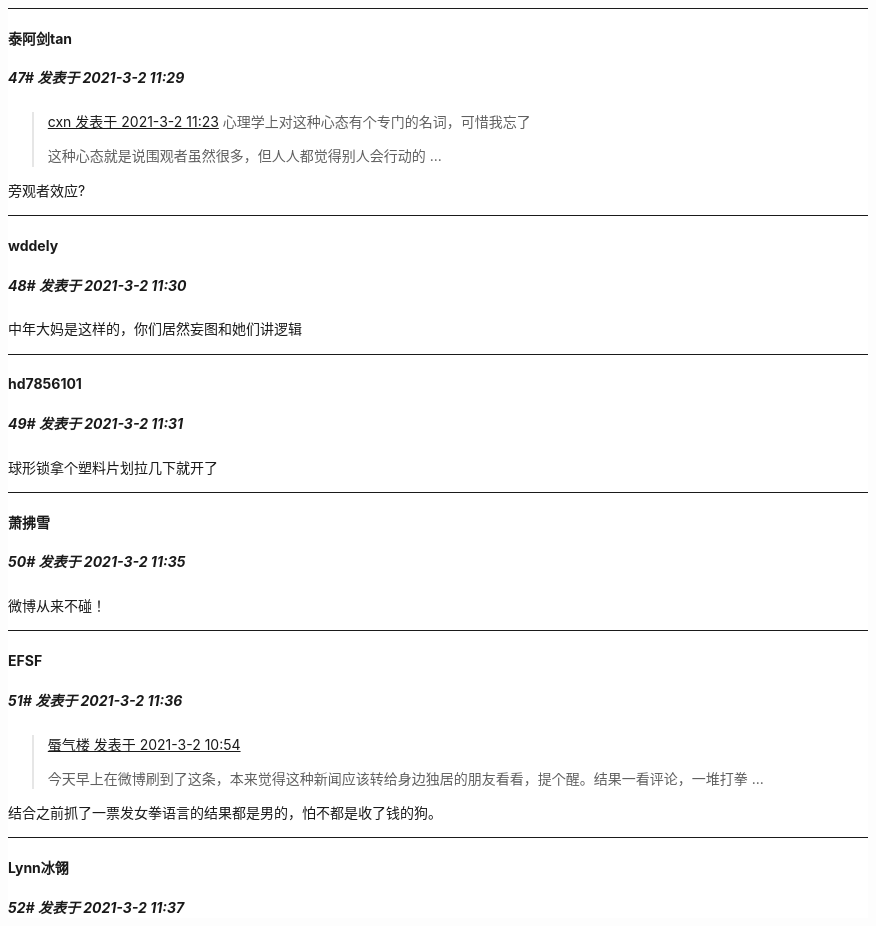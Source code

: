 
-----

####  泰阿剑tan  
##### 47#       发表于 2021-3-2 11:29


<blockquote><a href="httphttps://bbs.saraba1st.com/2b/forum.php?mod=redirect&amp;goto=findpost&amp;pid=50484429&amp;ptid=1990675" target="_blank">cxn 发表于 2021-3-2 11:23</a>
心理学上对这种心态有个专门的名词，可惜我忘了

这种心态就是说围观者虽然很多，但人人都觉得别人会行动的 ...</blockquote>
旁观者效应?


-----

####  wddely  
##### 48#       发表于 2021-3-2 11:30


中年大妈是这样的，你们居然妄图和她们讲逻辑


-----

####  hd7856101  
##### 49#       发表于 2021-3-2 11:31


球形锁拿个塑料片划拉几下就开了


-----

####  萧拂雪  
##### 50#       发表于 2021-3-2 11:35


微博从来不碰！


-----

####  EFSF  
##### 51#       发表于 2021-3-2 11:36


<blockquote><a href="httphttps://bbs.saraba1st.com/2b/forum.php?mod=redirect&amp;goto=findpost&amp;pid=50484083&amp;ptid=1990675" target="_blank">蜃气楼 发表于 2021-3-2 10:54</a>

今天早上在微博刷到了这条，本来觉得这种新闻应该转给身边独居的朋友看看，提个醒。结果一看评论，一堆打拳 ...</blockquote>
结合之前抓了一票发女拳语言的结果都是男的，怕不都是收了钱的狗。


-----

####  Lynn冰翎  
##### 52#       发表于 2021-3-2 11:37
